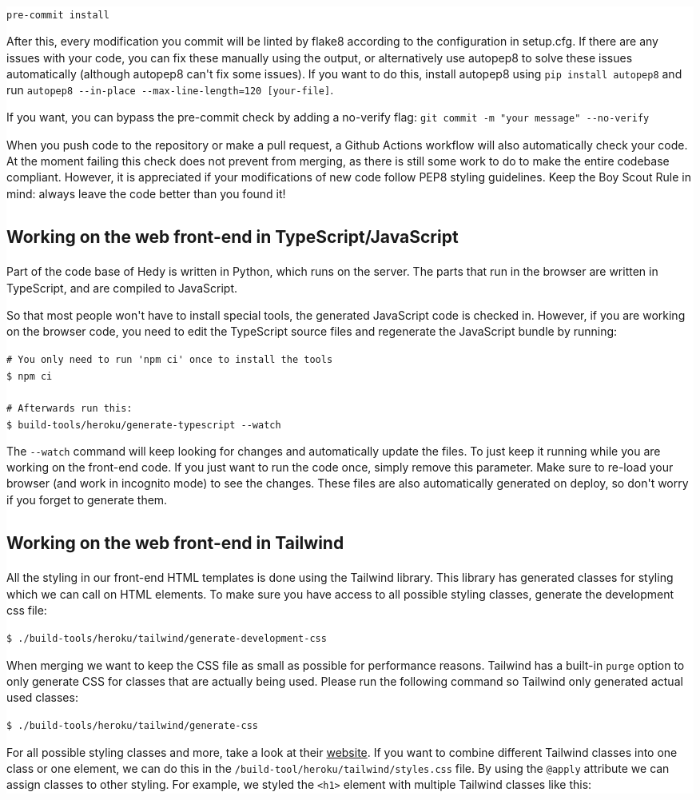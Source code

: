 ```
pre-commit install
```

After this, every modification you commit will be linted by flake8 according to the configuration in setup.cfg. If there are any issues with your code, you can fix these manually using the output, or alternatively use autopep8 to solve these issues automatically (although autopep8 can't fix some issues). If you want to do this, install autopep8 using `pip install autopep8` and run `autopep8 --in-place --max-line-length=120 [your-file]`.

If you want, you can bypass the pre-commit check by adding a no-verify flag:
```git commit -m "your message" --no-verify```

When you push code to the repository or make a pull request, a Github Actions workflow will also automatically check your code. At the moment failing this check does not prevent from merging, as there is still some work to do to make the entire codebase compliant. However, it is appreciated if your modifications of new code follow PEP8 styling guidelines. Keep the Boy Scout Rule in mind: always leave the code better than you found it!

## Working on the web front-end in TypeScript/JavaScript
Part of the code base of Hedy is written in Python, which runs on the server.
The parts that run in the browser are written in TypeScript, and are compiled to
JavaScript.

So that most people won't have to install special tools, the generated
JavaScript code is checked in. However, if you are working on the browser code,
you need to edit the TypeScript source files and regenerate the JavaScript
bundle by running:

```
# You only need to run 'npm ci' once to install the tools
$ npm ci

# Afterwards run this:
$ build-tools/heroku/generate-typescript --watch
```

The ```--watch``` command will keep looking for changes and automatically update the files.
To just keep it running while you are working on the front-end code.
If you just want to run the code once, simply remove this parameter.
Make sure to re-load your browser (and work in incognito mode) to see the changes.
These files are also automatically generated on deploy, so don't worry if you forget to generate them.

## Working on the web front-end in Tailwind
All the styling in our front-end HTML templates is done using the Tailwind library.
This library has generated classes for styling which we can call on HTML elements.
To make sure you have access to all possible styling classes, generate the development css file:
```
$ ./build-tools/heroku/tailwind/generate-development-css
```
When merging we want to keep the CSS file as small as possible for performance reasons.
Tailwind has a built-in ```purge``` option to only generate CSS for classes that are actually being used.
Please run the following command so Tailwind only generated actual used classes:
```
$ ./build-tools/heroku/tailwind/generate-css
```
For all possible styling classes and more, take a look at their [website](https://tailwindcss.com).
If you want to combine different Tailwind classes into one class or one element, we can do this in the ```/build-tool/heroku/tailwind/styles.css``` file.
By using the ```@apply``` attribute we can assign classes to other styling. For example, we styled the ```<h1>``` element with multiple Tailwind classes like this:
```
